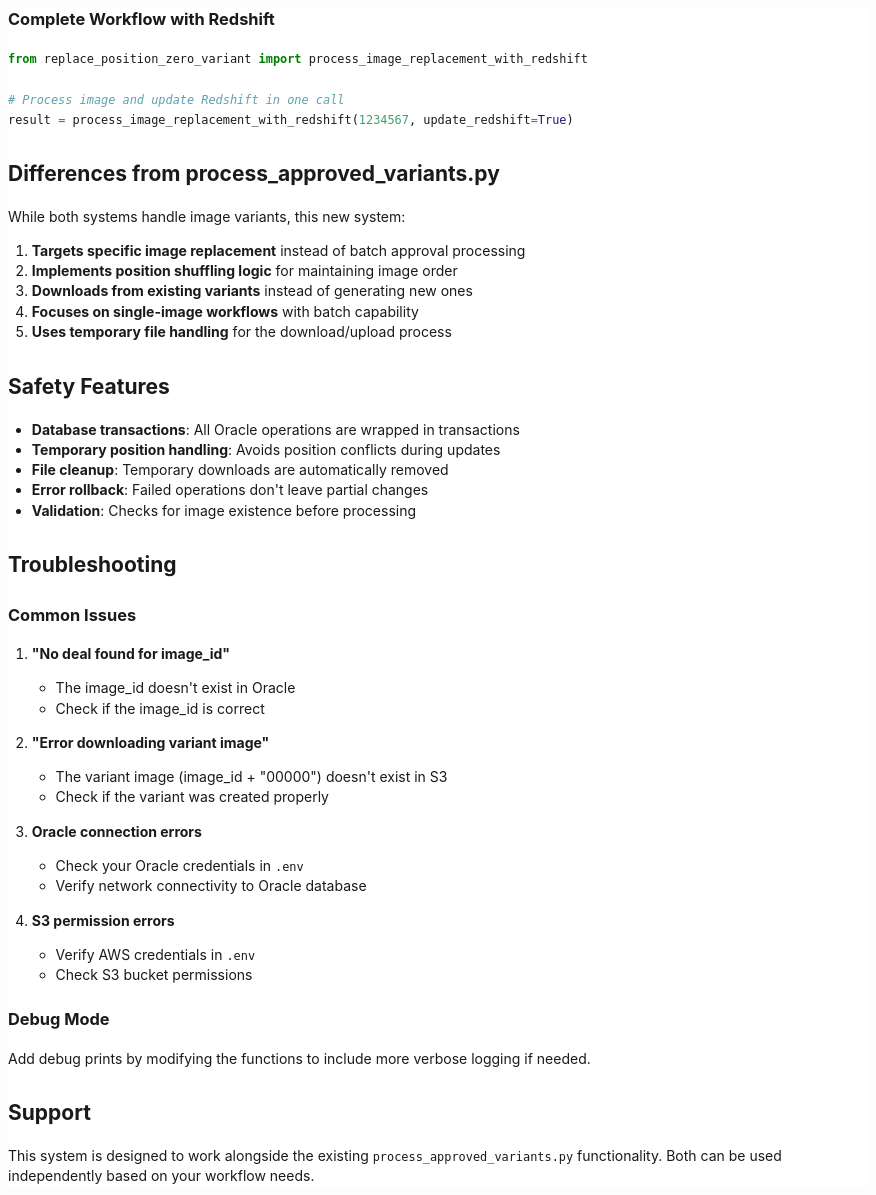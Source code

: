 ### Complete Workflow with Redshift
```python
from replace_position_zero_variant import process_image_replacement_with_redshift

# Process image and update Redshift in one call
result = process_image_replacement_with_redshift(1234567, update_redshift=True)
```

## Differences from process_approved_variants.py

While both systems handle image variants, this new system:

1. **Targets specific image replacement** instead of batch approval processing
2. **Implements position shuffling logic** for maintaining image order
3. **Downloads from existing variants** instead of generating new ones
4. **Focuses on single-image workflows** with batch capability
5. **Uses temporary file handling** for the download/upload process

## Safety Features

- **Database transactions**: All Oracle operations are wrapped in transactions
- **Temporary position handling**: Avoids position conflicts during updates
- **File cleanup**: Temporary downloads are automatically removed
- **Error rollback**: Failed operations don't leave partial changes
- **Validation**: Checks for image existence before processing

## Troubleshooting

### Common Issues

1. **"No deal found for image_id"**
   - The image_id doesn't exist in Oracle
   - Check if the image_id is correct

2. **"Error downloading variant image"**
   - The variant image (image_id + "00000") doesn't exist in S3
   - Check if the variant was created properly

3. **Oracle connection errors**
   - Check your Oracle credentials in `.env`
   - Verify network connectivity to Oracle database

4. **S3 permission errors**
   - Verify AWS credentials in `.env`
   - Check S3 bucket permissions

### Debug Mode

Add debug prints by modifying the functions to include more verbose logging if needed.

## Support

This system is designed to work alongside the existing `process_approved_variants.py` functionality. Both can be used independently based on your workflow needs. 